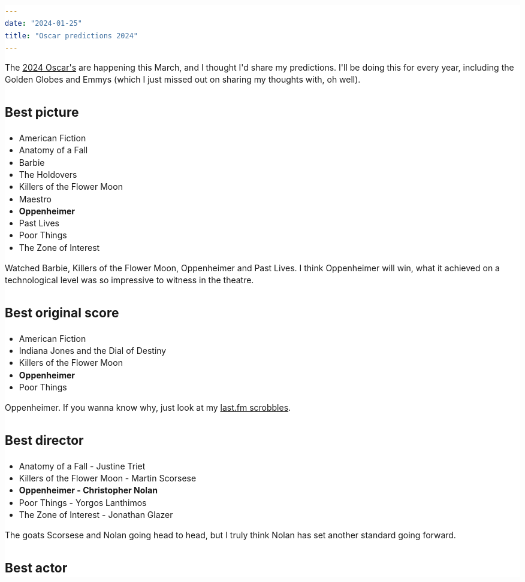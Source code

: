 ```yaml
---
date: "2024-01-25"
title: "Oscar predictions 2024"
---
```


The [2024 Oscar's](https://www.oscars.org/oscars/ceremonies/2024) are happening this March, and I thought I'd share my predictions. I'll be doing this for every year, including the Golden Globes and Emmys (which I just missed out on sharing my thoughts with, oh well).

## Best picture

- American Fiction
- Anatomy of a Fall
- Barbie
- The Holdovers
- Killers of the Flower Moon
- Maestro
- **Oppenheimer**
- Past Lives
- Poor Things
- The Zone of Interest

Watched Barbie, Killers of the Flower Moon, Oppenheimer and Past Lives. I think Oppenheimer will win, what it achieved on a technological level was so impressive to witness in the theatre.

## Best original score

- American Fiction
- Indiana Jones and the Dial of Destiny
- Killers of the Flower Moon
- **Oppenheimer**
- Poor Things

Oppenheimer. If you wanna know why, just look at my [last.fm scrobbles](<https://www.last.fm/user/pzrsa/library/music/Ludwig+G%C3%B6ransson/Oppenheimer+(Original+Motion+Picture+Soundtrack)?date_preset=ALL>).

## Best director

- Anatomy of a Fall - Justine Triet
- Killers of the Flower Moon - Martin Scorsese
- **Oppenheimer - Christopher Nolan**
- Poor Things - Yorgos Lanthimos
- The Zone of Interest - Jonathan Glazer

The goats Scorsese and Nolan going head to head, but I truly think Nolan has set another standard going forward.

## Best actor
